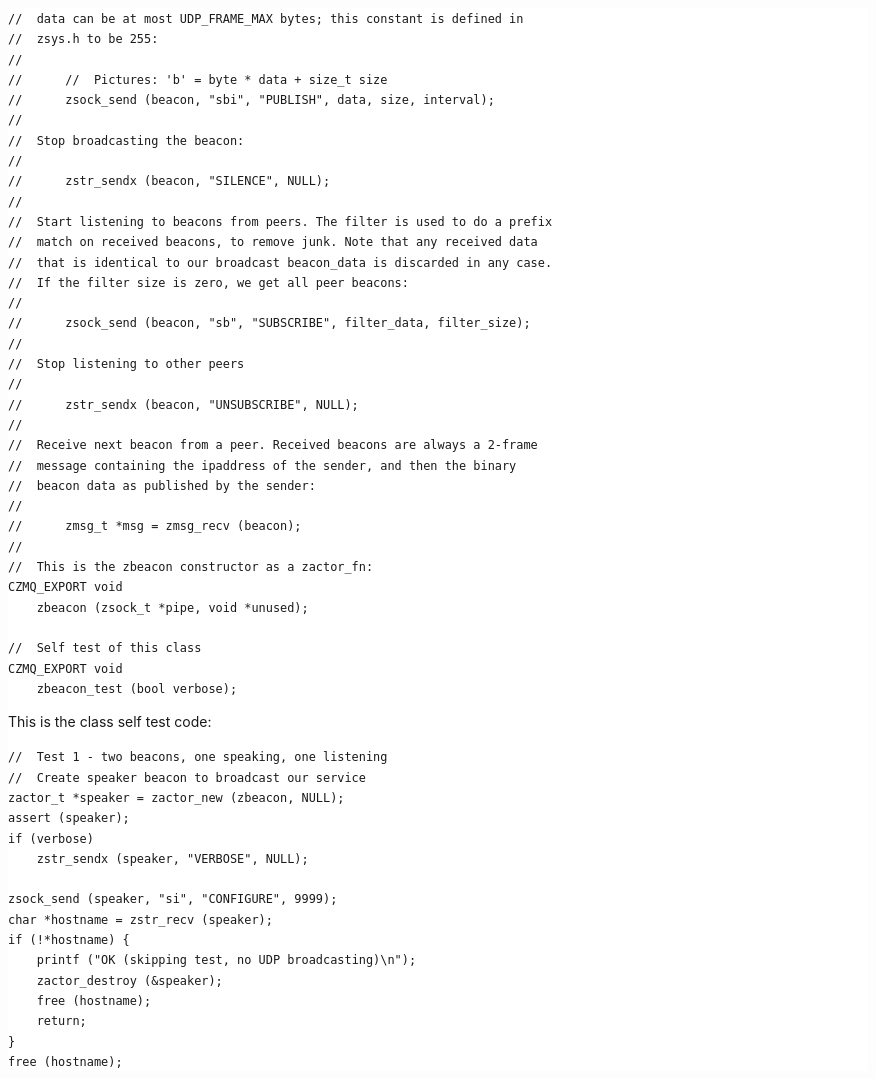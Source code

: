     //  data can be at most UDP_FRAME_MAX bytes; this constant is defined in
    //  zsys.h to be 255:
    //
    //      //  Pictures: 'b' = byte * data + size_t size
    //      zsock_send (beacon, "sbi", "PUBLISH", data, size, interval);
    //
    //  Stop broadcasting the beacon:
    //
    //      zstr_sendx (beacon, "SILENCE", NULL);
    //
    //  Start listening to beacons from peers. The filter is used to do a prefix
    //  match on received beacons, to remove junk. Note that any received data
    //  that is identical to our broadcast beacon_data is discarded in any case.
    //  If the filter size is zero, we get all peer beacons:
    //  
    //      zsock_send (beacon, "sb", "SUBSCRIBE", filter_data, filter_size);
    //
    //  Stop listening to other peers
    //
    //      zstr_sendx (beacon, "UNSUBSCRIBE", NULL);
    //
    //  Receive next beacon from a peer. Received beacons are always a 2-frame
    //  message containing the ipaddress of the sender, and then the binary
    //  beacon data as published by the sender:
    //
    //      zmsg_t *msg = zmsg_recv (beacon);
    //
    //  This is the zbeacon constructor as a zactor_fn:
    CZMQ_EXPORT void
        zbeacon (zsock_t *pipe, void *unused);
    
    //  Self test of this class
    CZMQ_EXPORT void
        zbeacon_test (bool verbose);

This is the class self test code:

    //  Test 1 - two beacons, one speaking, one listening
    //  Create speaker beacon to broadcast our service
    zactor_t *speaker = zactor_new (zbeacon, NULL);
    assert (speaker);
    if (verbose)
        zstr_sendx (speaker, "VERBOSE", NULL);
    
    zsock_send (speaker, "si", "CONFIGURE", 9999);
    char *hostname = zstr_recv (speaker);
    if (!*hostname) {
        printf ("OK (skipping test, no UDP broadcasting)\n");
        zactor_destroy (&speaker);
        free (hostname);
        return;
    }
    free (hostname);
    